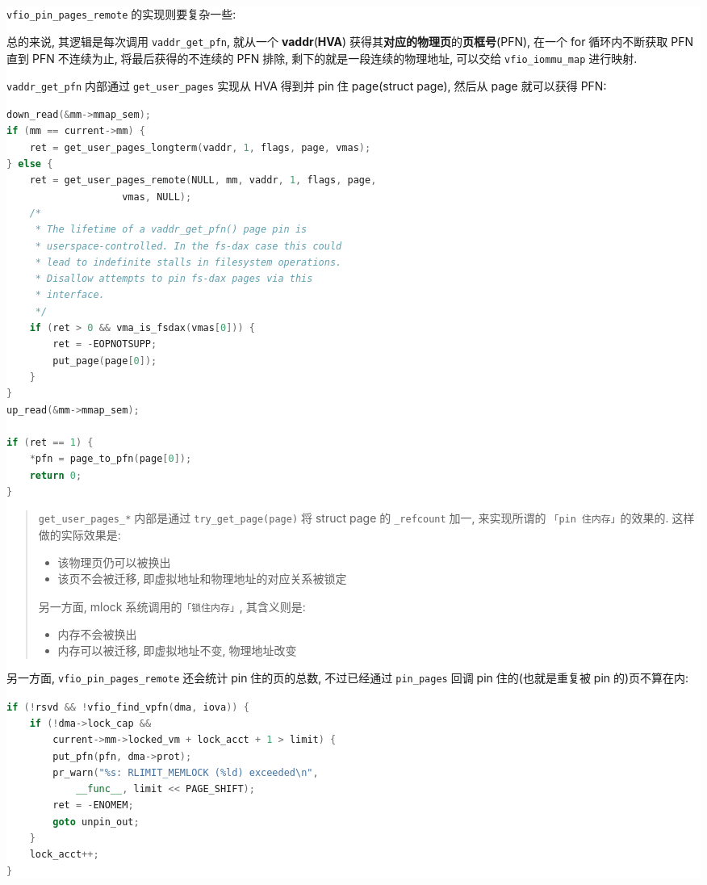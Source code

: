 `vfio_pin_pages_remote` 的实现则要复杂一些:

总的来说, 其逻辑是每次调用 `vaddr_get_pfn`, 就从一个 **vaddr**(**HVA**) 获得其**对应的物理页**的**页框号**(PFN), 在一个 for 循环内不断获取 PFN 直到 PFN 不连续为止, 将最后获得的不连续的 PFN 排除, 剩下的就是一段连续的物理地址, 可以交给 `vfio_iommu_map` 进行映射.

`vaddr_get_pfn` 内部通过 `get_user_pages` 实现从 HVA 得到并 pin 住 page(struct page), 然后从 page 就可以获得 PFN:

```cpp
down_read(&mm->mmap_sem);
if (mm == current->mm) {
    ret = get_user_pages_longterm(vaddr, 1, flags, page, vmas);
} else {
    ret = get_user_pages_remote(NULL, mm, vaddr, 1, flags, page,
                    vmas, NULL);
    /*
     * The lifetime of a vaddr_get_pfn() page pin is
     * userspace-controlled. In the fs-dax case this could
     * lead to indefinite stalls in filesystem operations.
     * Disallow attempts to pin fs-dax pages via this
     * interface.
     */
    if (ret > 0 && vma_is_fsdax(vmas[0])) {
        ret = -EOPNOTSUPP;
        put_page(page[0]);
    }
}
up_read(&mm->mmap_sem);

if (ret == 1) {
    *pfn = page_to_pfn(page[0]);
    return 0;
}
```

> `get_user_pages_*` 内部是通过 `try_get_page(page)` 将 struct page 的 `_refcount` 加一, 来实现所谓的 `「pin 住内存」`的效果的. 这样做的实际效果是:
>
>* 该物理页仍可以被换出
>* 该页不会被迁移, 即虚拟地址和物理地址的对应关系被锁定
>
>另一方面, mlock 系统调用的`「锁住内存」`, 其含义则是:
>
>* 内存不会被换出
>* 内存可以被迁移, 即虚拟地址不变, 物理地址改变

另一方面, `vfio_pin_pages_remote` 还会统计 pin 住的页的总数, 不过已经通过 `pin_pages` 回调 pin 住的(也就是重复被 pin 的)页不算在内:

```cpp
if (!rsvd && !vfio_find_vpfn(dma, iova)) {
    if (!dma->lock_cap &&
        current->mm->locked_vm + lock_acct + 1 > limit) {
        put_pfn(pfn, dma->prot);
        pr_warn("%s: RLIMIT_MEMLOCK (%ld) exceeded\n",
            __func__, limit << PAGE_SHIFT);
        ret = -ENOMEM;
        goto unpin_out;
    }
    lock_acct++;
}
```
